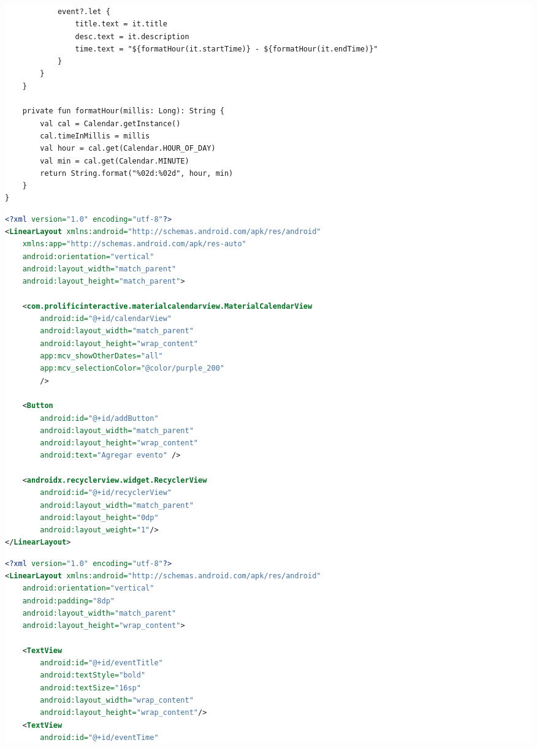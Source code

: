 ```plaintext
            event?.let {
                title.text = it.title
                desc.text = it.description
                time.text = "${formatHour(it.startTime)} - ${formatHour(it.endTime)}"
            }
        }
    }

    private fun formatHour(millis: Long): String {
        val cal = Calendar.getInstance()
        cal.timeInMillis = millis
        val hour = cal.get(Calendar.HOUR_OF_DAY)
        val min = cal.get(Calendar.MINUTE)
        return String.format("%02d:%02d", hour, min)
    }
}
```

```xml
<?xml version="1.0" encoding="utf-8"?>
<LinearLayout xmlns:android="http://schemas.android.com/apk/res/android"
    xmlns:app="http://schemas.android.com/apk/res-auto"
    android:orientation="vertical"
    android:layout_width="match_parent"
    android:layout_height="match_parent">

    <com.prolificinteractive.materialcalendarview.MaterialCalendarView
        android:id="@+id/calendarView"
        android:layout_width="match_parent"
        android:layout_height="wrap_content"
        app:mcv_showOtherDates="all"
        app:mcv_selectionColor="@color/purple_200"
        />

    <Button
        android:id="@+id/addButton"
        android:layout_width="match_parent"
        android:layout_height="wrap_content"
        android:text="Agregar evento" />

    <androidx.recyclerview.widget.RecyclerView
        android:id="@+id/recyclerView"
        android:layout_width="match_parent"
        android:layout_height="0dp"
        android:layout_weight="1"/>
</LinearLayout>
```

```xml
<?xml version="1.0" encoding="utf-8"?>
<LinearLayout xmlns:android="http://schemas.android.com/apk/res/android"
    android:orientation="vertical"
    android:padding="8dp"
    android:layout_width="match_parent"
    android:layout_height="wrap_content">

    <TextView
        android:id="@+id/eventTitle"
        android:textStyle="bold"
        android:textSize="16sp"
        android:layout_width="wrap_content"
        android:layout_height="wrap_content"/>
    <TextView
        android:id="@+id/eventTime"
```